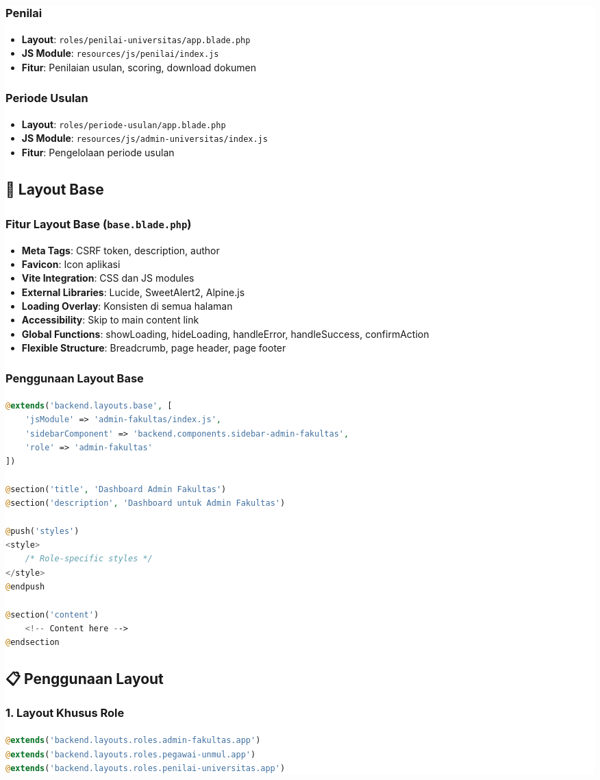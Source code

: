 ### **Penilai**
- **Layout**: `roles/penilai-universitas/app.blade.php`
- **JS Module**: `resources/js/penilai/index.js`
- **Fitur**: Penilaian usulan, scoring, download dokumen

### **Periode Usulan**
- **Layout**: `roles/periode-usulan/app.blade.php`
- **JS Module**: `resources/js/admin-universitas/index.js`
- **Fitur**: Pengelolaan periode usulan

## 🔧 Layout Base

### **Fitur Layout Base (`base.blade.php`)**
- **Meta Tags**: CSRF token, description, author
- **Favicon**: Icon aplikasi
- **Vite Integration**: CSS dan JS modules
- **External Libraries**: Lucide, SweetAlert2, Alpine.js
- **Loading Overlay**: Konsisten di semua halaman
- **Accessibility**: Skip to main content link
- **Global Functions**: showLoading, hideLoading, handleError, handleSuccess, confirmAction
- **Flexible Structure**: Breadcrumb, page header, page footer

### **Penggunaan Layout Base**
```php
@extends('backend.layouts.base', [
    'jsModule' => 'admin-fakultas/index.js',
    'sidebarComponent' => 'backend.components.sidebar-admin-fakultas',
    'role' => 'admin-fakultas'
])

@section('title', 'Dashboard Admin Fakultas')
@section('description', 'Dashboard untuk Admin Fakultas')

@push('styles')
<style>
    /* Role-specific styles */
</style>
@endpush

@section('content')
    <!-- Content here -->
@endsection
```

## 📋 Penggunaan Layout

### **1. Layout Khusus Role**
```php
@extends('backend.layouts.roles.admin-fakultas.app')
@extends('backend.layouts.roles.pegawai-unmul.app')
@extends('backend.layouts.roles.penilai-universitas.app')
```
